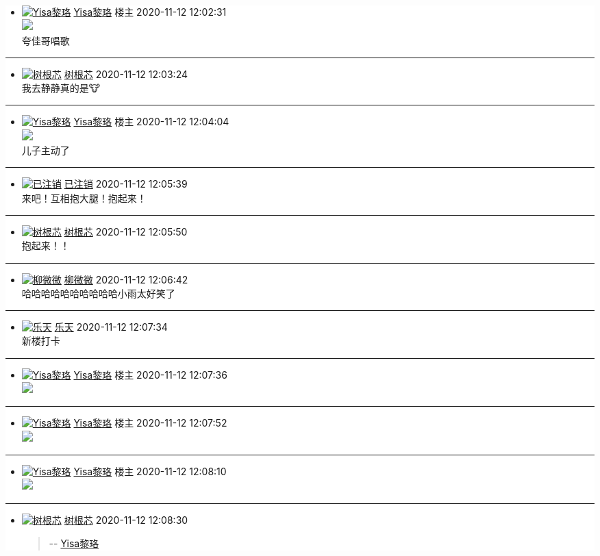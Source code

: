 * [![Yisa黎珞](https://img3.doubanio.com/icon/u217273308-1.jpg)](https://www.douban.com/people/217273308/)    [Yisa黎珞](https://www.douban.com/people/217273308/)    楼主    2020-11-12 12:02:31  
  ![](https://img3.doubanio.com/view/richtext/raw/public/p37178800.jpg)  
  夸佳哥唱歌  
---
* [![树根芯](https://img3.doubanio.com/icon/u150517926-1.jpg)](https://www.douban.com/people/150517926/)    [树根芯](https://www.douban.com/people/150517926/)    2020-11-12 12:03:24  
  我去静静真的是🐮  
---
* [![Yisa黎珞](https://img3.doubanio.com/icon/u217273308-1.jpg)](https://www.douban.com/people/217273308/)    [Yisa黎珞](https://www.douban.com/people/217273308/)    楼主    2020-11-12 12:04:04  
  ![](https://img2.doubanio.com/view/richtext/raw/public/p37178992.jpg)  
  儿子主动了  
---
* [![已注销](https://img1.doubanio.com/icon/u187860590-7.jpg)](https://www.douban.com/people/187860590/)    [已注销](https://www.douban.com/people/187860590/)    2020-11-12 12:05:39  
  来吧！互相抱大腿！抱起来！  
---
* [![树根芯](https://img3.doubanio.com/icon/u150517926-1.jpg)](https://www.douban.com/people/150517926/)    [树根芯](https://www.douban.com/people/150517926/)    2020-11-12 12:05:50  
  抱起来！！  
---
* [![柳微微](https://img9.doubanio.com/icon/u149620484-5.jpg)](https://www.douban.com/people/149620484/)    [柳微微](https://www.douban.com/people/149620484/)    2020-11-12 12:06:42  
  哈哈哈哈哈哈哈哈哈哈小雨太好笑了  
---
* [![乐天](https://img1.doubanio.com/icon/user_normal.jpg)](https://www.douban.com/people/204951497/)    [乐天](https://www.douban.com/people/204951497/)    2020-11-12 12:07:34  
  新楼打卡  
---
* [![Yisa黎珞](https://img3.doubanio.com/icon/u217273308-1.jpg)](https://www.douban.com/people/217273308/)    [Yisa黎珞](https://www.douban.com/people/217273308/)    楼主    2020-11-12 12:07:36  
  ![](https://img9.doubanio.com/view/richtext/raw/public/p37179446.jpg)  
    
---
* [![Yisa黎珞](https://img3.doubanio.com/icon/u217273308-1.jpg)](https://www.douban.com/people/217273308/)    [Yisa黎珞](https://www.douban.com/people/217273308/)    楼主    2020-11-12 12:07:52  
  ![](https://img3.doubanio.com/view/richtext/raw/public/p37179490.jpg)  
    
---
* [![Yisa黎珞](https://img3.doubanio.com/icon/u217273308-1.jpg)](https://www.douban.com/people/217273308/)    [Yisa黎珞](https://www.douban.com/people/217273308/)    楼主    2020-11-12 12:08:10  
  ![](https://img9.doubanio.com/view/richtext/raw/public/p37179514.jpg)  
    
---
* [![树根芯](https://img3.doubanio.com/icon/u150517926-1.jpg)](https://www.douban.com/people/150517926/)    [树根芯](https://www.douban.com/people/150517926/)    2020-11-12 12:08:30  
  >  
  >
  >-- [Yisa黎珞](https://www.douban.com/people/217273308/)  
  